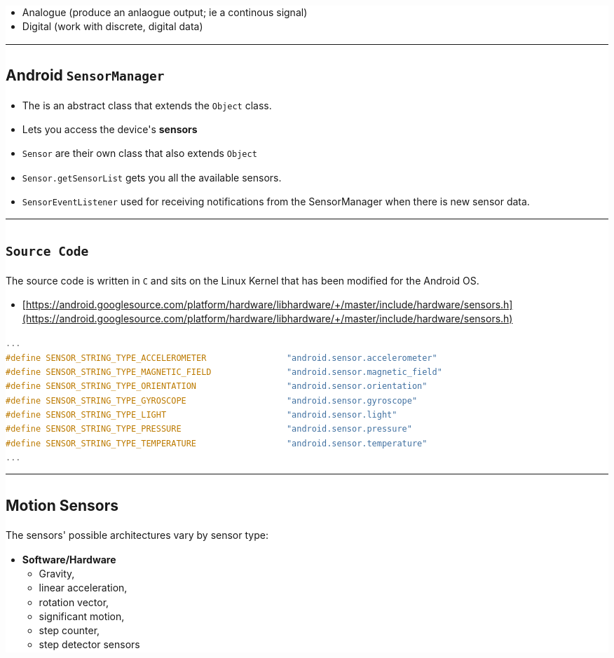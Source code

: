 - Analogue (produce an anlaogue output; ie a continous signal)
- Digital (work with discrete, digital data)

----

## Android `SensorManager`

- The is an abstract class that extends the `Object` class.

- Lets you access the device's **sensors**

- `Sensor` are their own class that also extends `Object`

- `Sensor.getSensorList` gets you all the available sensors.

- `SensorEventListener` used for receiving notifications from the SensorManager when there is new sensor data. 

---

## `Source Code`

The source code is written in `C` and sits on the Linux Kernel that has been modified for the Android OS.

- [https://android.googlesource.com/platform/hardware/libhardware/+/master/include/hardware/sensors.h](https://android.googlesource.com/platform/hardware/libhardware/+/master/include/hardware/sensors.h)

```c 
...
#define SENSOR_STRING_TYPE_ACCELEROMETER                "android.sensor.accelerometer"
#define SENSOR_STRING_TYPE_MAGNETIC_FIELD               "android.sensor.magnetic_field"
#define SENSOR_STRING_TYPE_ORIENTATION                  "android.sensor.orientation"
#define SENSOR_STRING_TYPE_GYROSCOPE                    "android.sensor.gyroscope"
#define SENSOR_STRING_TYPE_LIGHT                        "android.sensor.light"
#define SENSOR_STRING_TYPE_PRESSURE                     "android.sensor.pressure"
#define SENSOR_STRING_TYPE_TEMPERATURE                  "android.sensor.temperature"
...
```


--- 

## Motion Sensors

The sensors' possible architectures vary by sensor type:

- **Software/Hardware**  
  - Gravity, 
  - linear acceleration,
  - rotation vector,
  - significant motion,
  - step counter,
  - step detector sensors
